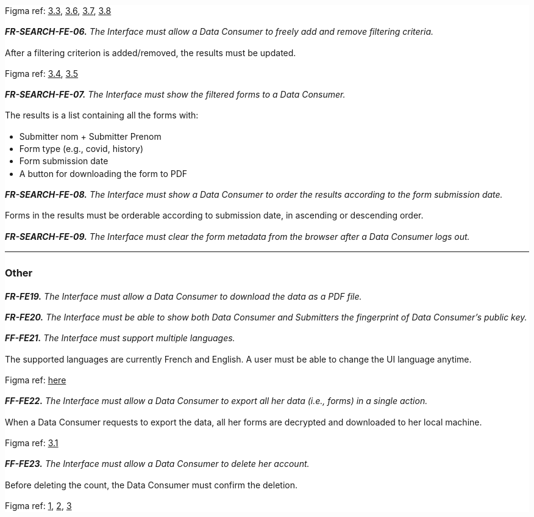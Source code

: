 Figma ref: [3.3](https://www.figma.com/file/JT5Yq52CilZ7dVYchgGpJq/PF-SEARCH?node-id=27%3A136), [3.6](https://www.figma.com/file/JT5Yq52CilZ7dVYchgGpJq/PF-SEARCH?node-id=29%3A1379), [3.7](https://www.figma.com/file/JT5Yq52CilZ7dVYchgGpJq/PF-SEARCH?node-id=29%3A1189), [3.8](https://www.figma.com/file/JT5Yq52CilZ7dVYchgGpJq/PF-SEARCH?node-id=29%3A975)

_**FR-SEARCH-FE-06.** The Interface must allow a Data Consumer to freely add and remove filtering criteria._

After a filtering criterion is added/removed, the results must be updated.

Figma ref: [3.4](https://www.figma.com/file/JT5Yq52CilZ7dVYchgGpJq/PF-SEARCH?node-id=27%3A38), [3.5](https://www.figma.com/file/JT5Yq52CilZ7dVYchgGpJq/PF-SEARCH?node-id=27%3A562)

_**FR-SEARCH-FE-07.** The Interface must show the filtered forms to a Data Consumer._

The results is a list containing all the forms with:
* Submitter nom + Submitter Prenom
* Form type (e.g., covid, history)
* Form submission date
* A button for downloading the form to PDF

_**FR-SEARCH-FE-08.** The Interface must show a Data Consumer to order the results according to the form submission date._

Forms in the results must be orderable according to submission date, in ascending or descending order.

_**FR-SEARCH-FE-09.** The Interface must clear the form metadata from the browser after a Data Consumer logs out._

-------------------------------------------------------------------------------------------------

### Other

_**FR-FE19.** The Interface must allow a Data Consumer to download the data as a PDF file._

_**FR-FE20.** The Interface must be able to show both Data Consumer and Submitters the fingerprint of Data Consumer’s public key._

_**FF-FE21.** The Interface must support multiple languages._

The supported languages are currently French and English. A user must be able to change the UI language anytime.

Figma ref: [here](https://www.figma.com/file/dkfknQnwNhCTGOMgIPjayx/PF-GDPR-Sketches?node-id=591%3A271)

_**FF-FE22.** The Interface must allow a Data Consumer to export all her data (i.e., forms) in a single action._

When a Data Consumer requests to export the data, all her forms are decrypted and downloaded to her local machine.

Figma ref: [3.1](https://www.figma.com/file/JT5Yq52CilZ7dVYchgGpJq/PF-SEARCH?node-id=44%3A43)

_**FF-FE23.** The Interface must allow a Data Consumer to delete her account._

Before deleting the count, the Data Consumer must confirm the deletion.

Figma ref: [1](https://www.figma.com/file/dkfknQnwNhCTGOMgIPjayx/PF-GDPR-Sketches?node-id=567%3A221), [2](https://www.figma.com/file/dkfknQnwNhCTGOMgIPjayx/PF-GDPR-Sketches?node-id=567%3A221), [3](https://www.figma.com/file/dkfknQnwNhCTGOMgIPjayx/PF-GDPR-Sketches?node-id=567%3A228)
